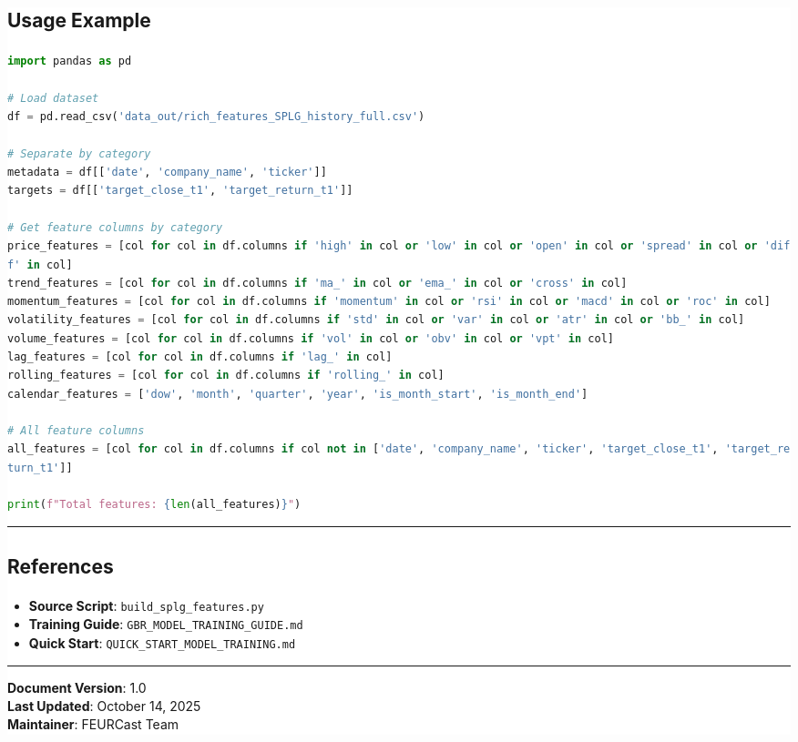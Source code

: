
## Usage Example

```python
import pandas as pd

# Load dataset
df = pd.read_csv('data_out/rich_features_SPLG_history_full.csv')

# Separate by category
metadata = df[['date', 'company_name', 'ticker']]
targets = df[['target_close_t1', 'target_return_t1']]

# Get feature columns by category
price_features = [col for col in df.columns if 'high' in col or 'low' in col or 'open' in col or 'spread' in col or 'diff' in col]
trend_features = [col for col in df.columns if 'ma_' in col or 'ema_' in col or 'cross' in col]
momentum_features = [col for col in df.columns if 'momentum' in col or 'rsi' in col or 'macd' in col or 'roc' in col]
volatility_features = [col for col in df.columns if 'std' in col or 'var' in col or 'atr' in col or 'bb_' in col]
volume_features = [col for col in df.columns if 'vol' in col or 'obv' in col or 'vpt' in col]
lag_features = [col for col in df.columns if 'lag_' in col]
rolling_features = [col for col in df.columns if 'rolling_' in col]
calendar_features = ['dow', 'month', 'quarter', 'year', 'is_month_start', 'is_month_end']

# All feature columns
all_features = [col for col in df.columns if col not in ['date', 'company_name', 'ticker', 'target_close_t1', 'target_return_t1']]

print(f"Total features: {len(all_features)}")
```

---

## References

- **Source Script**: `build_splg_features.py`
- **Training Guide**: `GBR_MODEL_TRAINING_GUIDE.md`
- **Quick Start**: `QUICK_START_MODEL_TRAINING.md`

---

**Document Version**: 1.0  
**Last Updated**: October 14, 2025  
**Maintainer**: FEURCast Team
